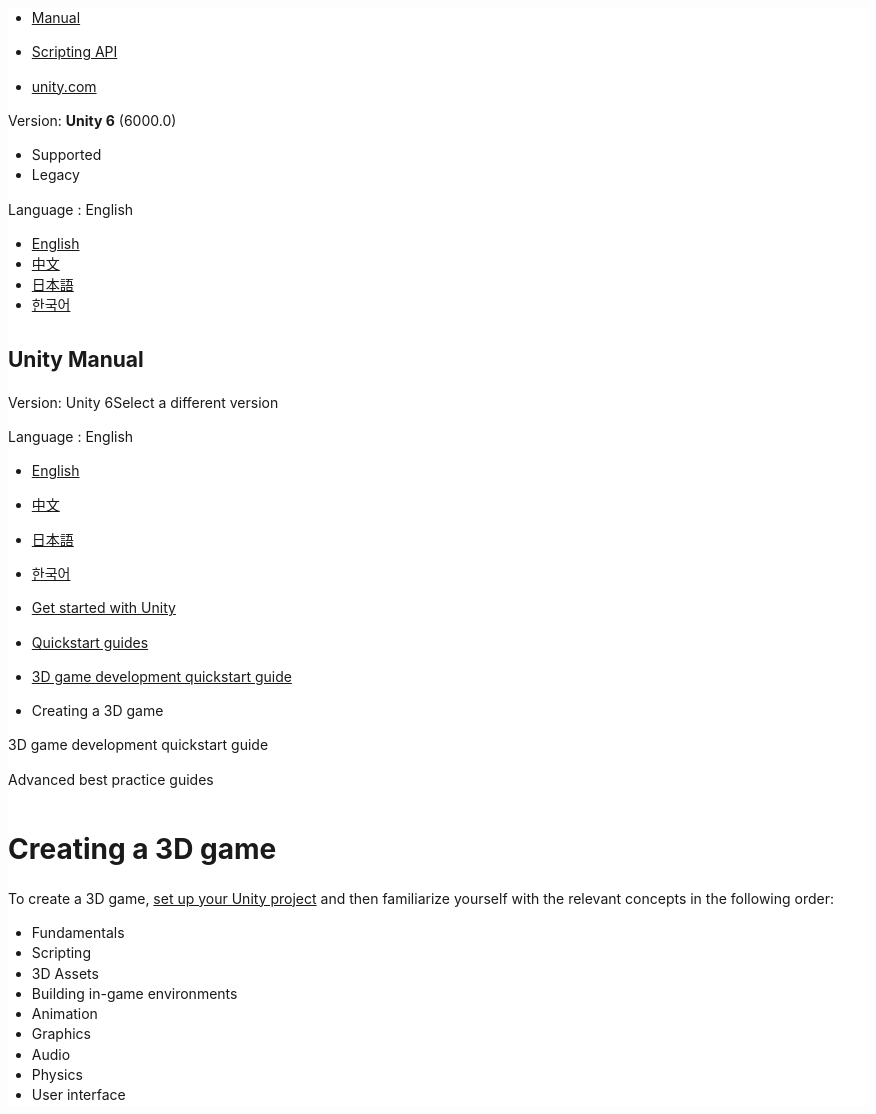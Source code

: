 [](https://docs.unity3d.com)

  * [Manual](../Manual/index.html)
  * [Scripting API](../ScriptReference/index.html)

  * [unity.com](https://unity.com/)

Version: **Unity 6** (6000.0)

  * Supported
  * Legacy

Language : English

  * [English](/Manual/Quickstart3DCreate.html)
  * [中文](/cn/current/Manual/Quickstart3DCreate.html)
  * [日本語](/ja/current/Manual/Quickstart3DCreate.html)
  * [한국어](/kr/current/Manual/Quickstart3DCreate.html)

[](https://docs.unity3d.com)

## Unity Manual

Version: Unity 6Select a different version

Language : English

  * [English](/Manual/Quickstart3DCreate.html)
  * [中文](/cn/current/Manual/Quickstart3DCreate.html)
  * [日本語](/ja/current/Manual/Quickstart3DCreate.html)
  * [한국어](/kr/current/Manual/Quickstart3DCreate.html)

  * [Get started with Unity](get-started-with-unity.html)
  * [Quickstart guides](QuickstartGuides.html)
  * [3D game development quickstart guide](Quickstart3D.html)
  * Creating a 3D game

[](Quickstart3D.html)

3D game development quickstart guide

[](best-practice-guides.html)

Advanced best practice guides

# Creating a 3D game

To create a 3D game, [set up your Unity
project](Quickstart3D.html#3DInitialSetup) and then familiarize yourself with
the relevant concepts in the following order:

  * Fundamentals
  * Scripting
  * 3D Assets
  * Building in-game environments
  * Animation
  * Graphics
  * Audio
  * Physics
  * User interface
